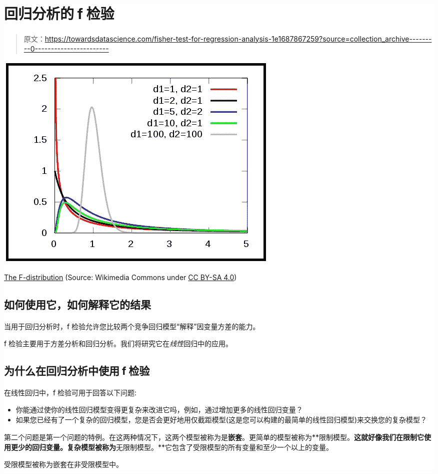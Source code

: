 # 回归分析的 f 检验

> 原文：<https://towardsdatascience.com/fisher-test-for-regression-analysis-1e1687867259?source=collection_archive---------0----------------------->

![](img/edd562c99dcbc2cfbf4428b27f97030f.png)

[The F-distribution](https://commons.wikimedia.org/wiki/File:F-distribution_pdf.svg) (Source: Wikimedia Commons under [CC BY-SA 4.0](https://creativecommons.org/licenses/by-sa/4.0/deed.en))

## 如何使用它，如何解释它的结果

当用于回归分析时，f 检验允许您比较两个竞争回归模型“解释”因变量方差的能力。

f 检验主要用于方差分析和回归分析。我们将研究它在*线性*回归中的应用。

## 为什么在回归分析中使用 f 检验

在线性回归中，f 检验可用于回答以下问题:

*   你能通过使你的线性回归模型变得更复杂来改进它吗，例如，通过增加更多的线性回归变量？
*   如果您已经有了一个复杂的回归模型，您是否会更好地用仅截距模型(这是您可以构建的最简单的线性回归模型)来交换您的复杂模型？

第二个问题是第一个问题的特例。在这两种情况下，这两个模型被称为是**嵌套**。更简单的模型被称为**限制模型。**这就好像我们在限制它使用更少的回归变量。复杂模型被称为**无限制模型。**它包含了受限模型的所有变量和至少一个以上的变量。

受限模型被称为嵌套在非受限模型中。
